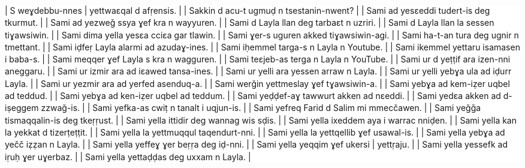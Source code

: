 | S weɣdebbu-nnes |  yettwaɛqal d afṛensis. |
| Sakkin d acu-t ugmuḍ n tsestanin-nwent? |
| Sami ad yesɛeddi tudert-is deg tkurmut. |
| Sami ad yezweǧ ssya ɣef kra n wayyuren. |
| Sami d Layla llan deg tarbaɛt n uzriri. |
| Sami d Layla llan la sessen tiɣawsiwin. |
| Sami dima yella yesɛa cciɛa gar tlawin. |
| Sami ɣer-s uguren akked tiɣawsiwin-agi. |
| Sami ha-t-an tura deg ugnir n tmettant. |
| Sami iḍfeṛ Layla alarmi ad azudaɣ-ines. |
| Sami iḥemmel targa-s n Layla n Youtube. |
| Sami ikemmel yettaru isamasen i baba-s. |
| Sami meqqer ɣef Layla s kra n wagguren. |
| Sami teɛjeb-as terga n Layla n YouTube. |
| Sami ur d yeṭṭif ara izen-nni aneggaru. |
| Sami ur izmir ara ad iɛawed tansa-ines. |
| Sami ur yelli ara yessen arraw n Layla. |
| Sami ur yelli yebɣa ula ad iḍurr Layla. |
| Sami ur yezmir ara ad yerfed asenduq-a. |
| Sami werǧin yettmeslay ɣef tɣawsiwin-a. |
| Sami yebɣa ad kem-iẓer uqbel ad teddud. |
| Sami yebɣa ad ken-iẓer uqbel ad teddum. |
| Sami yeḍḍef-aɣ tawwurt akken ad nɛeddi. |
| Sami yedɛa akken ad d-iṣeggem zzwaǧ-is. |
| Sami yefka-as cwiṭ n tanalt i uqjun-is. |
| Sami yefreq Farid d Salim mi mmecčawen. |
| Sami yeǧǧa tismaqqalin-is deg tkeṛṛust. |
| Sami yella ittidir deg wannag wis sḍis. |
| Sami yella ixeddem aya i warrac nniḍen. |
| Sami yella kan la yekkat d tizerṭeṭṭit. |
| Sami yella la yettmuqqul taqendurt-nni. |
| Sami yella la yettqellib ɣef usawal-is. |
| Sami yella yebɣa ad yečč iẓẓan n Layla. |
| Sami yella yeffeɣ ɣer beṛṛa deg iḍ-nni. |
| Sami yella yeqqim ɣef ukersi |  yettṛaju. |
| Sami yella yessefk ad iṛuḥ ɣer uɣerbaz. |
| Sami yella yettaḍḍas deg uxxam n Layla. |